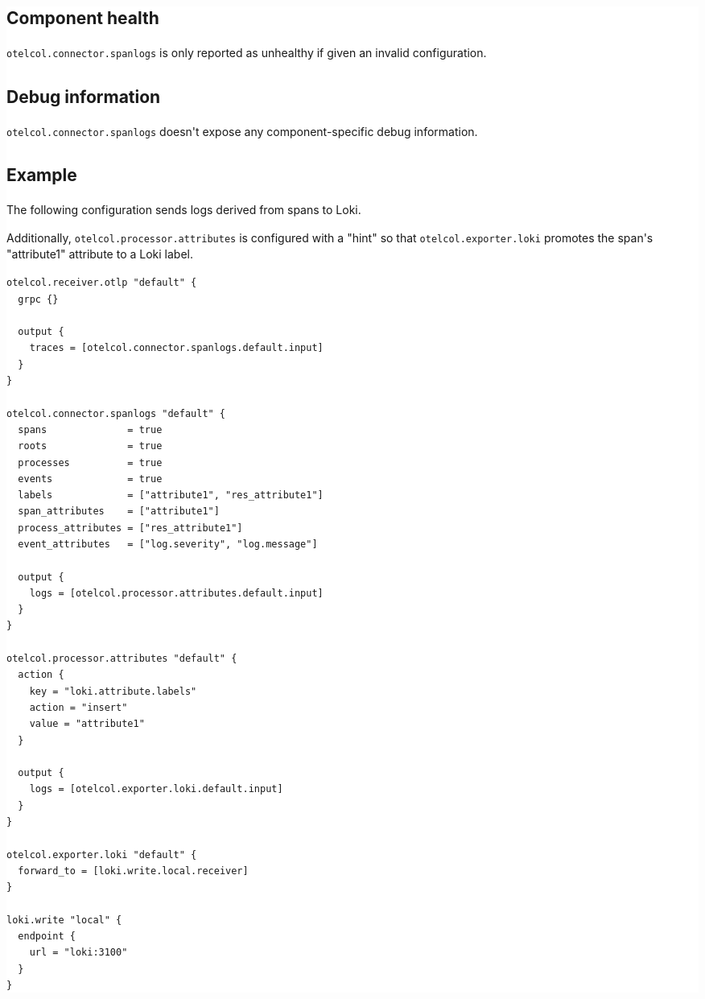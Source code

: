## Component health

`otelcol.connector.spanlogs` is only reported as unhealthy if given an invalid configuration.

## Debug information

`otelcol.connector.spanlogs` doesn't expose any component-specific debug information.

## Example

The following configuration sends logs derived from spans to Loki.

Additionally, `otelcol.processor.attributes` is configured with a "hint" so that `otelcol.exporter.loki` promotes the span's "attribute1" attribute to a Loki label.

```alloy
otelcol.receiver.otlp "default" {
  grpc {}

  output {
    traces = [otelcol.connector.spanlogs.default.input]
  }
}

otelcol.connector.spanlogs "default" {
  spans              = true
  roots              = true
  processes          = true
  events             = true
  labels             = ["attribute1", "res_attribute1"]
  span_attributes    = ["attribute1"]
  process_attributes = ["res_attribute1"]
  event_attributes   = ["log.severity", "log.message"]

  output {
    logs = [otelcol.processor.attributes.default.input]
  }
}

otelcol.processor.attributes "default" {
  action {
    key = "loki.attribute.labels"
    action = "insert"
    value = "attribute1"
  }

  output {
    logs = [otelcol.exporter.loki.default.input]
  }
}

otelcol.exporter.loki "default" {
  forward_to = [loki.write.local.receiver]
}

loki.write "local" {
  endpoint {
    url = "loki:3100"
  }
}
```


[traces]: https://grafana.com/docs/agent/latest/static/configuration/traces-config
[output]: #output
[overrides]: #overrides